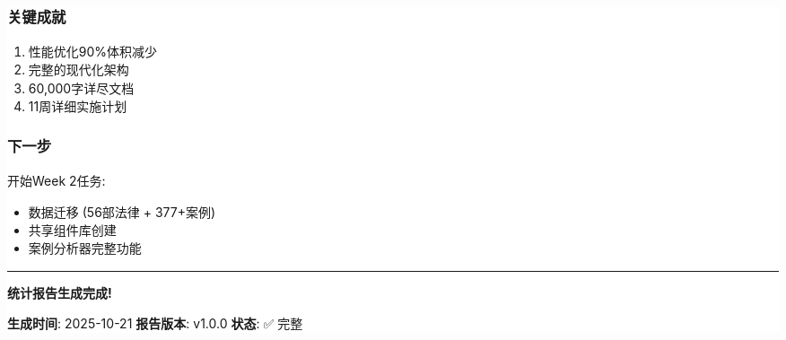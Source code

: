 ### 关键成就
1. 性能优化90%体积减少
2. 完整的现代化架构
3. 60,000字详尽文档
4. 11周详细实施计划

### 下一步
开始Week 2任务:
- 数据迁移 (56部法律 + 377+案例)
- 共享组件库创建
- 案例分析器完整功能

---

**统计报告生成完成!**

**生成时间**: 2025-10-21
**报告版本**: v1.0.0
**状态**: ✅ 完整
